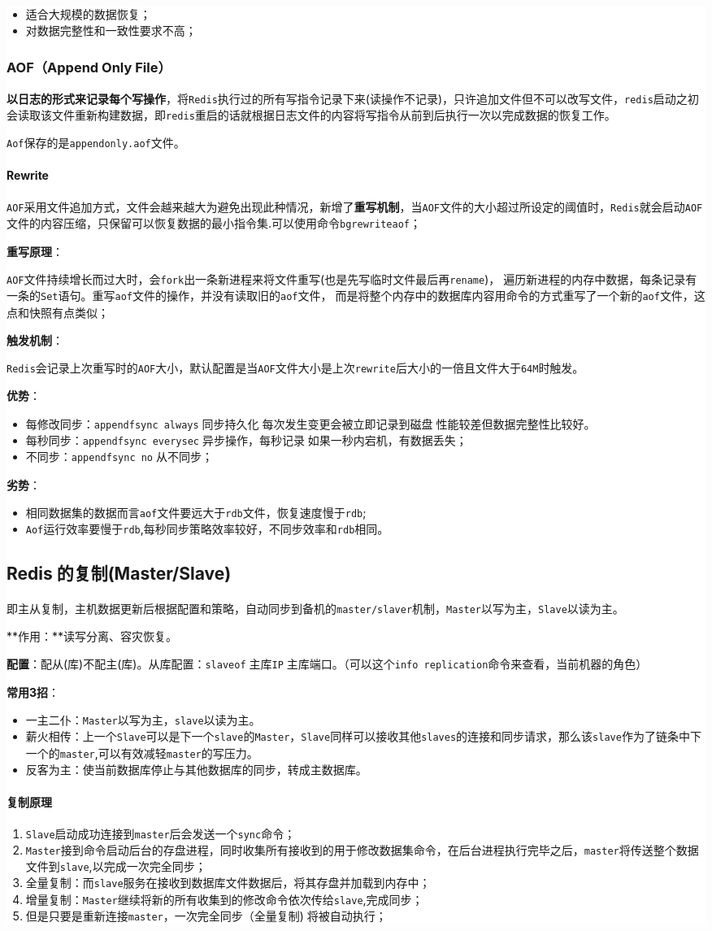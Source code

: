 - 适合大规模的数据恢复；
- 对数据完整性和一致性要求不高；

### AOF（Append Only File）

**以日志的形式来记录每个写操作**，将`Redis`执行过的所有写指令记录下来(读操作不记录)，只许追加文件但不可以改写文件，`redis`启动之初会读取该文件重新构建数据，即`redis`重启的话就根据日志文件的内容将写指令从前到后执行一次以完成数据的恢复工作。

`Aof`保存的是`appendonly.aof`文件。

#### Rewrite

`AOF`采用文件追加方式，文件会越来越大为避免出现此种情况，新增了**重写机制**，当`AOF`文件的大小超过所设定的阈值时，`Redis`就会启动`AOF`文件的内容压缩，只保留可以恢复数据的最小指令集.可以使用命令`bgrewriteaof`；

**重写原理**：

`AOF`文件持续增长而过大时，会`fork`出一条新进程来将文件重写(也是先写临时文件最后再`rename`)，
遍历新进程的内存中数据，每条记录有一条的`Set`语句。重写`aof`文件的操作，并没有读取旧的`aof`文件，
而是将整个内存中的数据库内容用命令的方式重写了一个新的`aof`文件，这点和快照有点类似；

**触发机制**：

`Redis`会记录上次重写时的`AOF`大小，默认配置是当`AOF`文件大小是上次`rewrite`后大小的一倍且文件大于`64M`时触发。

**优势**：

- 每修改同步：`appendfsync always`   同步持久化 每次发生变更会被立即记录到磁盘  性能较差但数据完整性比较好。
- 每秒同步：`appendfsync everysec`    异步操作，每秒记录   如果一秒内宕机，有数据丢失；
- 不同步：`appendfsync no`   从不同步；

**劣势**：

- 相同数据集的数据而言`aof`文件要远大于`rdb`文件，恢复速度慢于`rdb`;
- `Aof`运行效率要慢于`rdb`,每秒同步策略效率较好，不同步效率和`rdb`相同。

## Redis 的复制(Master/Slave)

即主从复制，主机数据更新后根据配置和策略，自动同步到备机的`master/slaver`机制，`Master`以写为主，`Slave`以读为主。

**作用：**读写分离、容灾恢复。

**配置**：配从(库)不配主(库)。从库配置：`slaveof` 主库`IP` 主库端口。（可以这个`info replication`命令来查看，当前机器的角色）

**常用3招**： 

- 一主二仆：`Master`以写为主，`slave`以读为主。
- 薪火相传：上一个`Slave`可以是下一个`slave`的`Master`，`Slave`同样可以接收其他`slaves`的连接和同步请求，那么该`slave`作为了链条中下一个的`master`,可以有效减轻`master`的写压力。
- 反客为主：使当前数据库停止与其他数据库的同步，转成主数据库。

#### 复制原理

1. `Slave`启动成功连接到`master`后会发送一个`sync`命令；
2. `Master`接到命令启动后台的存盘进程，同时收集所有接收到的用于修改数据集命令，在后台进程执行完毕之后，`master`将传送整个数据文件到`slave`,以完成一次完全同步；
3. 全量复制：而`slave`服务在接收到数据库文件数据后，将其存盘并加载到内存中；
4. 增量复制：`Master`继续将新的所有收集到的修改命令依次传给`slave`,完成同步；
5. 但是只要是重新连接`master`，一次完全同步（全量复制) 将被自动执行；
